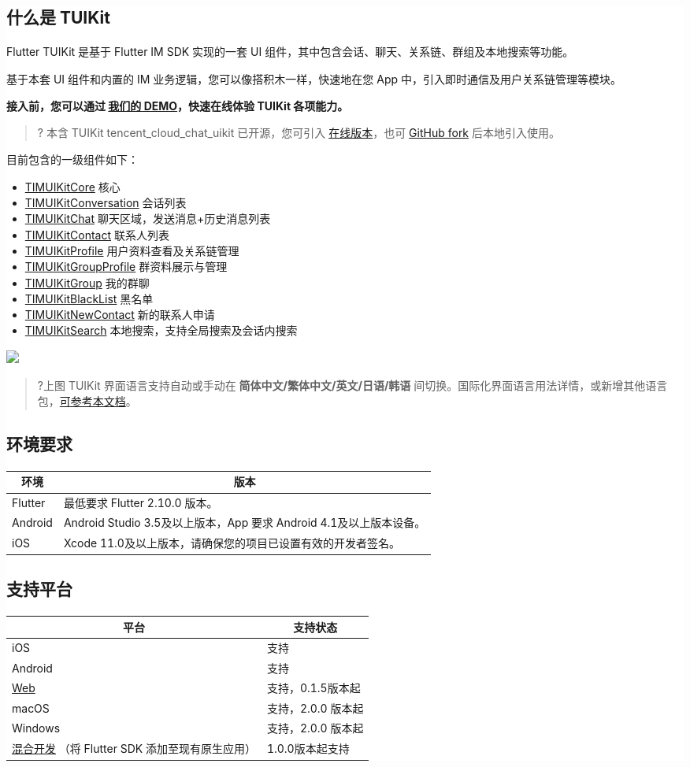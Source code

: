 ## 什么是 TUIKit

Flutter TUIKit 是基于 Flutter IM SDK 实现的一套 UI 组件，其中包含会话、聊天、关系链、群组及本地搜索等功能。

基于本套 UI 组件和内置的 IM 业务逻辑，您可以像搭积木一样，快速地在您 App 中，引入即时通信及用户关系链管理等模块。

**接入前，您可以通过 [我们的 DEMO](https://cloud.tencent.com/document/product/269/70747#demo)，快速在线体验 TUIKit 各项能力。**

>? 本含 TUIKit tencent_cloud_chat_uikit 已开源，您可引入 [在线版本](https://pub.dev/packages/tencent_cloud_chat_uikit)，也可 [GitHub fork](https://github.com/TencentCloud/chat-uikit-flutter) 后本地引入使用。

目前包含的一级组件如下：

- [TIMUIKitCore](https://comm.qq.com/im/doc/flutter/zh/TUIKit/TIMUIKitCore/readme.html) 核心
- [TIMUIKitConversation](https://comm.qq.com/im/doc/flutter/zh/TUIKit/TIMUIKitConversation/TIMUIKitConversation-Implementation.html) 会话列表
- [TIMUIKitChat](https://comm.qq.com/im/doc/flutter/zh/TUIKit/TIMUIKitChat/TIMUIKitChat-Implementation.html) 聊天区域，发送消息+历史消息列表
- [TIMUIKitContact](https://comm.qq.com/im/doc/flutter/zh/TUIKit/TIMUIKitContact/TIMUIKitContact-Implementation.html) 联系人列表
- [TIMUIKitProfile](https://comm.qq.com/im/doc/flutter/zh/TUIKit/TIMUIKitProfile/TIMUIKitProfile-Implementation.html) 用户资料查看及关系链管理
- [TIMUIKitGroupProfile](https://comm.qq.com/im/doc/flutter/zh/TUIKit/TIMUIKitGroupProfile/TIMUIKitGroupProfile-Implementation.html) 群资料展示与管理
- [TIMUIKitGroup](https://comm.qq.com/im/doc/flutter/zh/TUIKit/TIMUIKitGroup/TIMUIKitGroup-Implementation.html) 我的群聊
- [TIMUIKitBlackList](https://comm.qq.com/im/doc/flutter/zh/TUIKit/TIMUIKitBlackList/TIMUIKitBlackList-Implementation.html) 黑名单
- [TIMUIKitNewContact](https://comm.qq.com/im/doc/flutter/zh/TUIKit/TIMUIKitNewContact/TIMUIKitNewContact-Implementation.html) 新的联系人申请
- [TIMUIKitSearch](https://cloud.tencent.com/document/product/269/79121) 本地搜索，支持全局搜索及会话内搜索

![](https://qcloudimg.tencent-cloud.cn/raw/f140dd76be01a65abfb7e6ba2bf50ed5.png)

>?上图 TUIKit 界面语言支持自动或手动在 **简体中文/繁体中文/英文/日语/韩语** 间切换。国际化界面语言用法详情，或新增其他语言包，[可参考本文档](https://cloud.tencent.com/document/product/269/84481)。

## 环境要求

|     环境    | 版本                                                               |
| ------- | ------------------------------------------------------------------ |
| Flutter | 最低要求 Flutter 2.10.0 版本。                                     |
| Android | Android Studio 3.5及以上版本，App 要求 Android 4.1及以上版本设备。 |
| iOS     | Xcode 11.0及以上版本，请确保您的项目已设置有效的开发者签名。       |

## 支持平台

| 平台  | 支持状态 |
|---------|---------|
| iOS  | 支持 |
| Android  | 支持 |
| [Web](#web)  | 支持，0.1.5版本起 |
| macOS  | 支持，2.0.0 版本起 |
| Windows  | 支持，2.0.0 版本起 |
| [混合开发](https://cloud.tencent.com/document/product/269/83153) （将 Flutter SDK 添加至现有原生应用） | 1.0.0版本起支持 |
